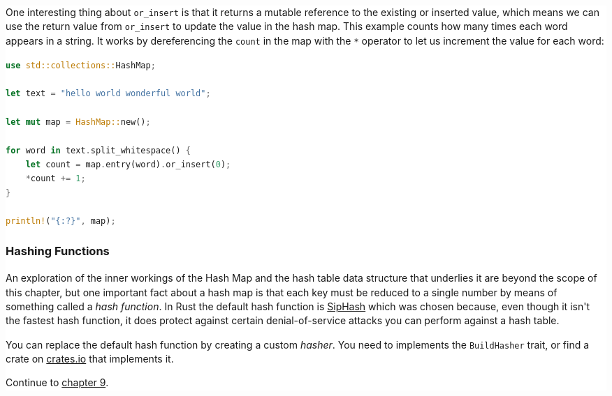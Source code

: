 One interesting thing about `or_insert` is that it returns a mutable reference to the existing or inserted value, which means we can use the return value from `or_insert` to update the value in the hash map. This example counts how many times each word appears in a string.  It works by dereferencing the `count` in the map with the `*` operator to let us increment the value for each word:

```rust
use std::collections::HashMap;

let text = "hello world wonderful world";

let mut map = HashMap::new();

for word in text.split_whitespace() {
    let count = map.entry(word).or_insert(0);
    *count += 1;
}

println!("{:?}", map);
```

### Hashing Functions

An exploration of the inner workings of the Hash Map and the hash table data structure that underlies it are beyond the scope of this chapter, but one important fact about a hash map is that each key must be reduced to a single number by means of something called a _hash function_. In Rust the default hash function is [SipHash](https://en.wikipedia.org/wiki/SipHash) which was chosen because, even though it isn't the fastest hash function, it does protect against certain denial-of-service attacks you can perform against a hash table.

You can replace the default hash function by creating a custom _hasher_.  You need to implements the `BuildHasher` trait, or find a crate on [crates.io](https://crates.io) that implements it.

Continue to [chapter 9][chap9].

[chap9]: ./ch09-error-handling.md "Chapter 9: Error Handling"